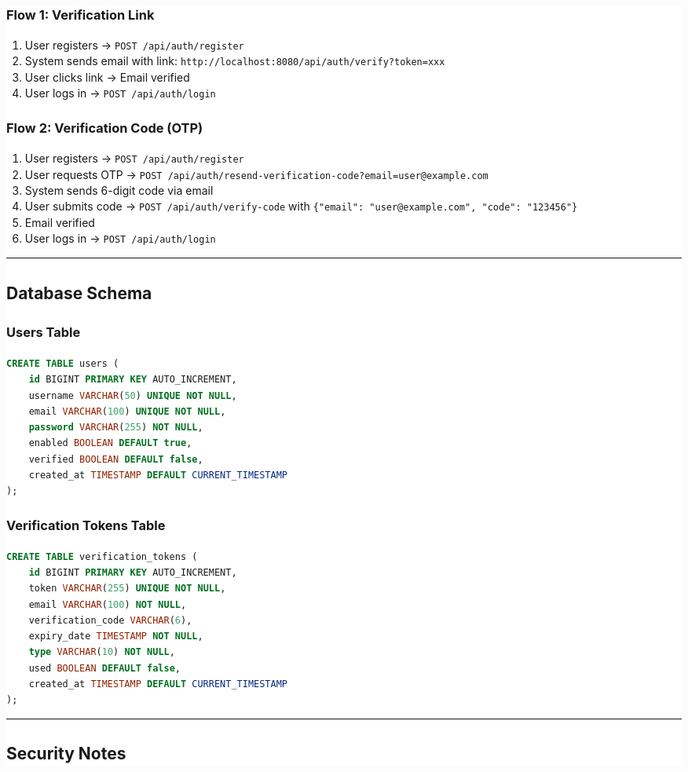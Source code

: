 ### Flow 1: Verification Link
1. User registers → `POST /api/auth/register`
2. System sends email with link: `http://localhost:8080/api/auth/verify?token=xxx`
3. User clicks link → Email verified
4. User logs in → `POST /api/auth/login`

### Flow 2: Verification Code (OTP)
1. User registers → `POST /api/auth/register`
2. User requests OTP → `POST /api/auth/resend-verification-code?email=user@example.com`
3. System sends 6-digit code via email
4. User submits code → `POST /api/auth/verify-code` with `{"email": "user@example.com", "code": "123456"}`
5. Email verified
6. User logs in → `POST /api/auth/login`

---

## Database Schema

### Users Table
```sql
CREATE TABLE users (
    id BIGINT PRIMARY KEY AUTO_INCREMENT,
    username VARCHAR(50) UNIQUE NOT NULL,
    email VARCHAR(100) UNIQUE NOT NULL,
    password VARCHAR(255) NOT NULL,
    enabled BOOLEAN DEFAULT true,
    verified BOOLEAN DEFAULT false,
    created_at TIMESTAMP DEFAULT CURRENT_TIMESTAMP
);
```

### Verification Tokens Table
```sql
CREATE TABLE verification_tokens (
    id BIGINT PRIMARY KEY AUTO_INCREMENT,
    token VARCHAR(255) UNIQUE NOT NULL,
    email VARCHAR(100) NOT NULL,
    verification_code VARCHAR(6),
    expiry_date TIMESTAMP NOT NULL,
    type VARCHAR(10) NOT NULL,
    used BOOLEAN DEFAULT false,
    created_at TIMESTAMP DEFAULT CURRENT_TIMESTAMP
);
```

---

## Security Notes
